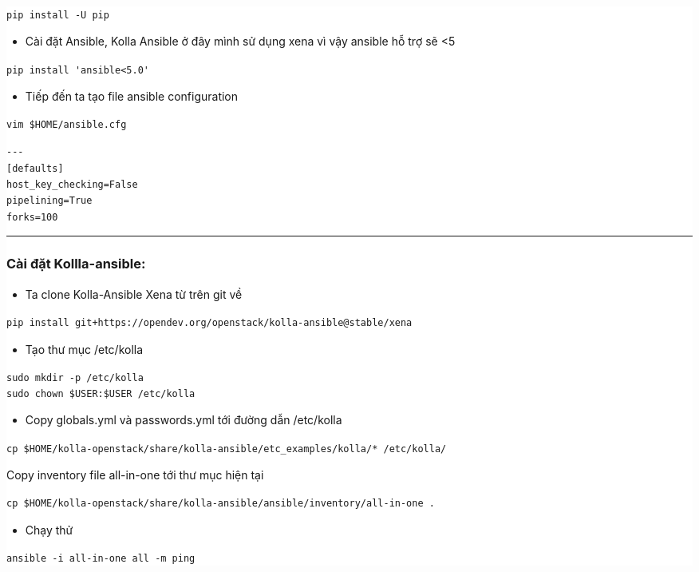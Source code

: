 ```
pip install -U pip
```

- Cài đặt Ansible, Kolla Ansible ở đây mình sử dụng xena vì vậy ansible hỗ trợ sẽ <5

```
pip install 'ansible<5.0'
```

- Tiếp đến ta tạo file ansible configuration

```
vim $HOME/ansible.cfg
```

    ---
    [defaults]
    host_key_checking=False
    pipelining=True
    forks=100
---

### Cài đặt Kollla-ansible:  


- Ta clone Kolla-Ansible Xena từ trên git về 

```
pip install git+https://opendev.org/openstack/kolla-ansible@stable/xena
```

- Tạo thư mục /etc/kolla

```
sudo mkdir -p /etc/kolla
sudo chown $USER:$USER /etc/kolla
```

- Copy globals.yml và passwords.yml tới đường dẫn /etc/kolla
  
```
cp $HOME/kolla-openstack/share/kolla-ansible/etc_examples/kolla/* /etc/kolla/
```
Copy inventory file all-in-one tới thư mục hiện tại
```
cp $HOME/kolla-openstack/share/kolla-ansible/ansible/inventory/all-in-one .
```

- Chạy thử 

```
ansible -i all-in-one all -m ping
```

